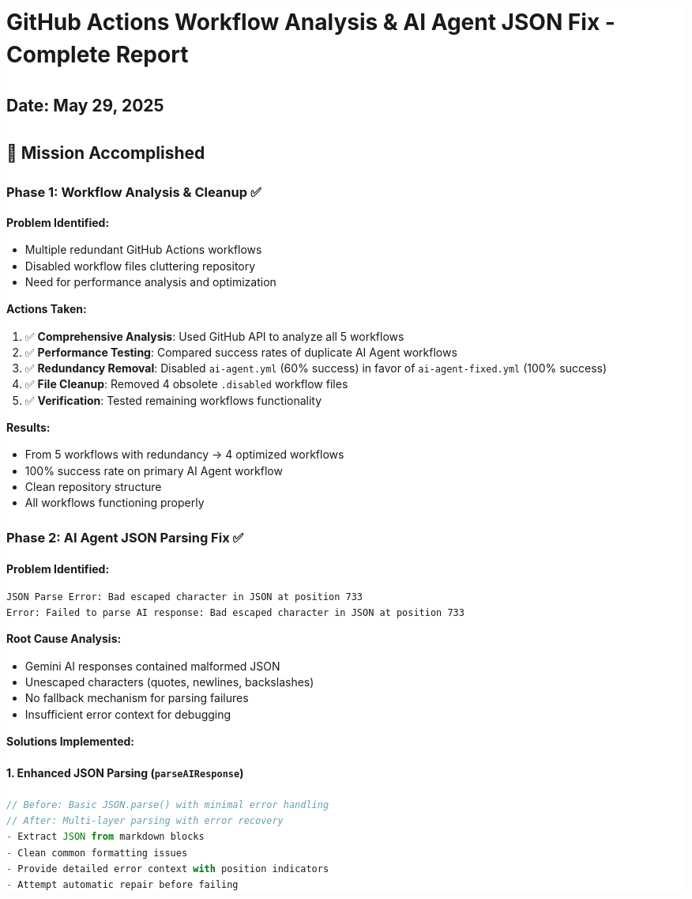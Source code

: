 # GitHub Actions Workflow Analysis & AI Agent JSON Fix - Complete Report

## Date: May 29, 2025

## 🎯 Mission Accomplished

### Phase 1: Workflow Analysis & Cleanup ✅

**Problem Identified:**
- Multiple redundant GitHub Actions workflows
- Disabled workflow files cluttering repository
- Need for performance analysis and optimization

**Actions Taken:**
1. ✅ **Comprehensive Analysis**: Used GitHub API to analyze all 5 workflows
2. ✅ **Performance Testing**: Compared success rates of duplicate AI Agent workflows
3. ✅ **Redundancy Removal**: Disabled `ai-agent.yml` (60% success) in favor of `ai-agent-fixed.yml` (100% success)
4. ✅ **File Cleanup**: Removed 4 obsolete `.disabled` workflow files
5. ✅ **Verification**: Tested remaining workflows functionality

**Results:**
- From 5 workflows with redundancy → 4 optimized workflows
- 100% success rate on primary AI Agent workflow
- Clean repository structure
- All workflows functioning properly

### Phase 2: AI Agent JSON Parsing Fix ✅

**Problem Identified:**
```
JSON Parse Error: Bad escaped character in JSON at position 733
Error: Failed to parse AI response: Bad escaped character in JSON at position 733
```

**Root Cause Analysis:**
- Gemini AI responses contained malformed JSON
- Unescaped characters (quotes, newlines, backslashes)
- No fallback mechanism for parsing failures
- Insufficient error context for debugging

**Solutions Implemented:**

#### 1. Enhanced JSON Parsing (`parseAIResponse`)
```javascript
// Before: Basic JSON.parse() with minimal error handling
// After: Multi-layer parsing with error recovery
- Extract JSON from markdown blocks
- Clean common formatting issues  
- Provide detailed error context with position indicators
- Attempt automatic repair before failing
```

